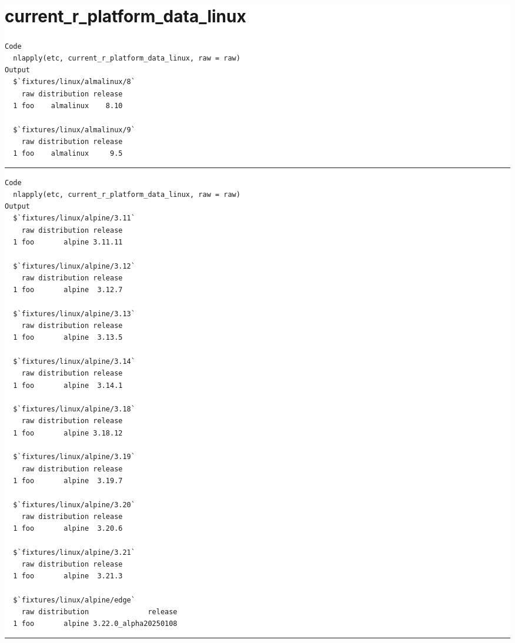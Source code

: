 # current_r_platform_data_linux

    Code
      nlapply(etc, current_r_platform_data_linux, raw = raw)
    Output
      $`fixtures/linux/almalinux/8`
        raw distribution release
      1 foo    almalinux    8.10
      
      $`fixtures/linux/almalinux/9`
        raw distribution release
      1 foo    almalinux     9.5
      

---

    Code
      nlapply(etc, current_r_platform_data_linux, raw = raw)
    Output
      $`fixtures/linux/alpine/3.11`
        raw distribution release
      1 foo       alpine 3.11.11
      
      $`fixtures/linux/alpine/3.12`
        raw distribution release
      1 foo       alpine  3.12.7
      
      $`fixtures/linux/alpine/3.13`
        raw distribution release
      1 foo       alpine  3.13.5
      
      $`fixtures/linux/alpine/3.14`
        raw distribution release
      1 foo       alpine  3.14.1
      
      $`fixtures/linux/alpine/3.18`
        raw distribution release
      1 foo       alpine 3.18.12
      
      $`fixtures/linux/alpine/3.19`
        raw distribution release
      1 foo       alpine  3.19.7
      
      $`fixtures/linux/alpine/3.20`
        raw distribution release
      1 foo       alpine  3.20.6
      
      $`fixtures/linux/alpine/3.21`
        raw distribution release
      1 foo       alpine  3.21.3
      
      $`fixtures/linux/alpine/edge`
        raw distribution              release
      1 foo       alpine 3.22.0_alpha20250108
      

---
